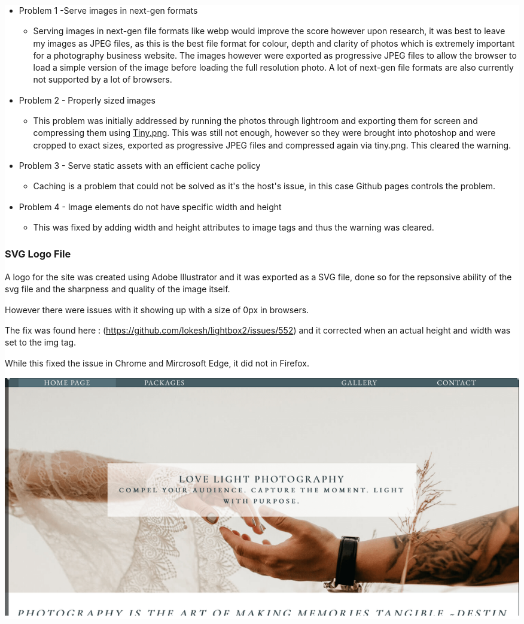 * Problem 1 -Serve images in next-gen formats
    * Serving images in next-gen file formats like webp would improve the score however upon research, it was best to leave my images as JPEG files, as this is the best file format for colour, depth and clarity of photos which is extremely important for a photography business website. The images however were exported as progressive JPEG files to allow the browser to load a simple version of the image before loading the full resolution photo. A lot of next-gen file formats are also currently not supported by a lot of browsers.

* Problem 2 - Properly sized images
    * This problem was initially addressed by running the photos through lightroom and exporting them for screen and compressing them using [Tiny.png](https://tinypng.com/). This was still not enough, however so they were brought into photoshop and were cropped to exact sizes, exported as progressive JPEG files and compressed again via tiny.png. This cleared the warning.

* Problem 3 - Serve static assets with an efficient cache policy
    * Caching is a problem that could not be solved as it's the host's issue, in this case Github pages controls the problem.

* Problem 4 - Image elements do not have specific width and height
    * This was fixed by adding width and height attributes to image tags and thus the warning was cleared.

### SVG Logo File

 A logo for the site was created using Adobe Illustrator and it was exported as a SVG file, done so for the repsonsive ability of the svg file and the sharpness and quality of the image itself.

 However there were issues with it showing up with a size of 0px in browsers.

 The fix was found here : (https://github.com/lokesh/lightbox2/issues/552) and it corrected when an actual height and width was set to the img tag.

 While this fixed the issue in Chrome and Mircrosoft Edge, it did not in Firefox.
 
 ![Firefox SVG logo issue](assets/images/readme-images/firefox-issue-2.png)
